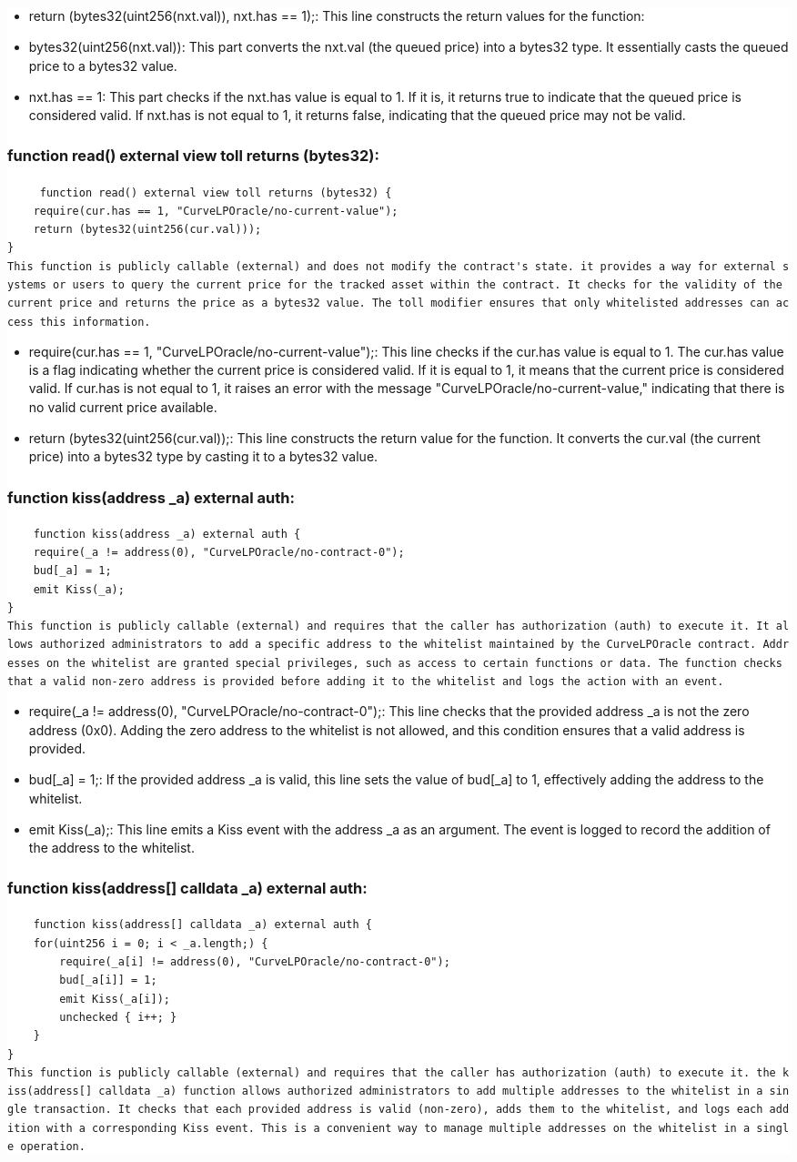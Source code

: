    * return (bytes32(uint256(nxt.val)), nxt.has == 1);: This line constructs the return values for the function:

   * bytes32(uint256(nxt.val)): This part converts the nxt.val (the queued price) into a bytes32 type. It essentially casts the queued price to a bytes32 value.
    
   * nxt.has == 1: This part checks if the nxt.has value is equal to 1. If it is, it returns true to indicate that the queued price is considered valid. If nxt.has is not equal to 1, it returns false, indicating that the queued price may not be valid.

### function read() external view toll returns (bytes32):
         function read() external view toll returns (bytes32) {
        require(cur.has == 1, "CurveLPOracle/no-current-value");
        return (bytes32(uint256(cur.val)));
    }
    This function is publicly callable (external) and does not modify the contract's state. it provides a way for external systems or users to query the current price for the tracked asset within the contract. It checks for the validity of the current price and returns the price as a bytes32 value. The toll modifier ensures that only whitelisted addresses can access this information.

   * require(cur.has == 1, "CurveLPOracle/no-current-value");: This line checks if the cur.has value is equal to 1. The cur.has value is a flag indicating whether the current price is considered valid. If it is equal to 1, it means that the current price is considered valid. If cur.has is not equal to 1, it raises an error with the message "CurveLPOracle/no-current-value," indicating that there is no valid current price available.

   * return (bytes32(uint256(cur.val));: This line constructs the return value for the function. It converts the cur.val (the current price) into a bytes32 type by casting it to a bytes32 value.

### function kiss(address _a) external auth:
        function kiss(address _a) external auth {
        require(_a != address(0), "CurveLPOracle/no-contract-0");
        bud[_a] = 1;
        emit Kiss(_a);
    }
    This function is publicly callable (external) and requires that the caller has authorization (auth) to execute it. It allows authorized administrators to add a specific address to the whitelist maintained by the CurveLPOracle contract. Addresses on the whitelist are granted special privileges, such as access to certain functions or data. The function checks that a valid non-zero address is provided before adding it to the whitelist and logs the action with an event.

  * require(_a != address(0), "CurveLPOracle/no-contract-0");: This line checks that the provided address _a is not the zero address (0x0). Adding the zero address to the whitelist is not allowed, and this condition ensures that a valid address is provided.

  * bud[_a] = 1;: If the provided address _a is valid, this line sets the value of bud[_a] to 1, effectively adding the address to the whitelist.

  * emit Kiss(_a);: This line emits a Kiss event with the address _a as an argument. The event is logged to record the addition of the address to the whitelist.

### function kiss(address[] calldata _a) external auth:
        function kiss(address[] calldata _a) external auth {
        for(uint256 i = 0; i < _a.length;) {
            require(_a[i] != address(0), "CurveLPOracle/no-contract-0");
            bud[_a[i]] = 1;
            emit Kiss(_a[i]);
            unchecked { i++; }
        }
    }
    This function is publicly callable (external) and requires that the caller has authorization (auth) to execute it. the kiss(address[] calldata _a) function allows authorized administrators to add multiple addresses to the whitelist in a single transaction. It checks that each provided address is valid (non-zero), adds them to the whitelist, and logs each addition with a corresponding Kiss event. This is a convenient way to manage multiple addresses on the whitelist in a single operation.
